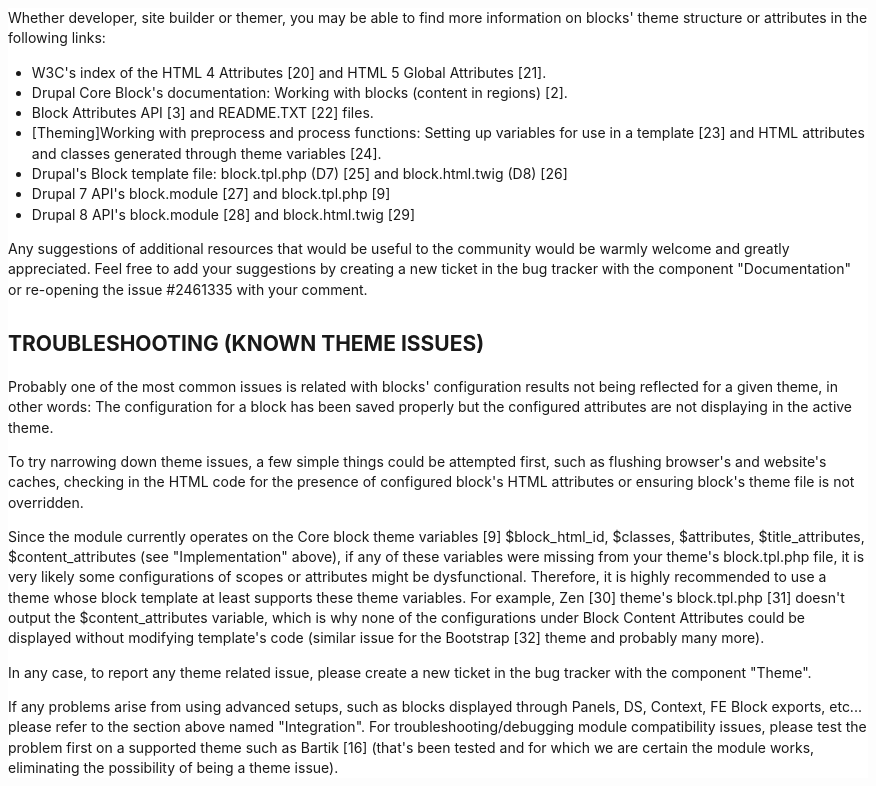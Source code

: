 Whether developer, site builder or themer, you may be able to find more
information on blocks' theme structure or attributes in the following links:
 * W3C's index of the HTML 4 Attributes [20] and HTML 5 Global Attributes [21].
 * Drupal Core Block's documentation: Working with blocks (content in regions)
   [2].
 * Block Attributes API [3] and README.TXT [22] files.
 * [Theming]Working with preprocess and process functions: Setting up variables
   for use in a template [23] and HTML attributes and classes generated through
   theme variables [24].
 * Drupal's Block template file: block.tpl.php (D7) [25] and block.html.twig
   (D8) [26]
 * Drupal 7 API's block.module [27] and block.tpl.php [9]
 * Drupal 8 API's block.module [28] and block.html.twig [29]

Any suggestions of additional resources that would be useful to the community
would be warmly welcome and greatly appreciated.
Feel free to add your suggestions by creating a new ticket in the bug tracker
with the component "Documentation" or re-opening the issue #2461335 with your
comment.


TROUBLESHOOTING (KNOWN THEME ISSUES)
------------------------------------

Probably one of the most common issues is related with blocks' configuration
results not being reflected for a given theme, in other words:
The configuration for a block has been saved properly but the configured
attributes are not displaying in the active theme.

To try narrowing down theme issues, a few simple things could be attempted
first, such as flushing browser's and website's caches, checking in the HTML
code for the presence of configured block's HTML attributes or ensuring block's
theme file is not overridden.

Since the module currently operates on the Core block theme variables [9]
$block_html_id, $classes, $attributes, $title_attributes, $content_attributes
(see "Implementation" above), if any of these variables were missing from your
theme's block.tpl.php file, it is very likely some configurations of scopes or
attributes might be dysfunctional.
Therefore, it is highly recommended to use a theme whose block template at least
supports these theme variables.
For example, Zen [30] theme's block.tpl.php [31] doesn't output the
$content_attributes variable, which is why none of the configurations under
Block Content Attributes could be displayed without modifying template's code
(similar issue for the Bootstrap [32] theme and probably many more).

In any case, to report any theme related issue, please create a new ticket in
the bug tracker with the component "Theme".

If any problems arise from using advanced setups, such as blocks displayed
through Panels, DS, Context, FE Block exports, etc... please refer to the
section above named "Integration". For troubleshooting/debugging module
compatibility issues, please test the problem first on a supported theme such as
Bartik [16] (that's been tested and for which we are certain the module works,
eliminating the possibility of being a theme issue).
